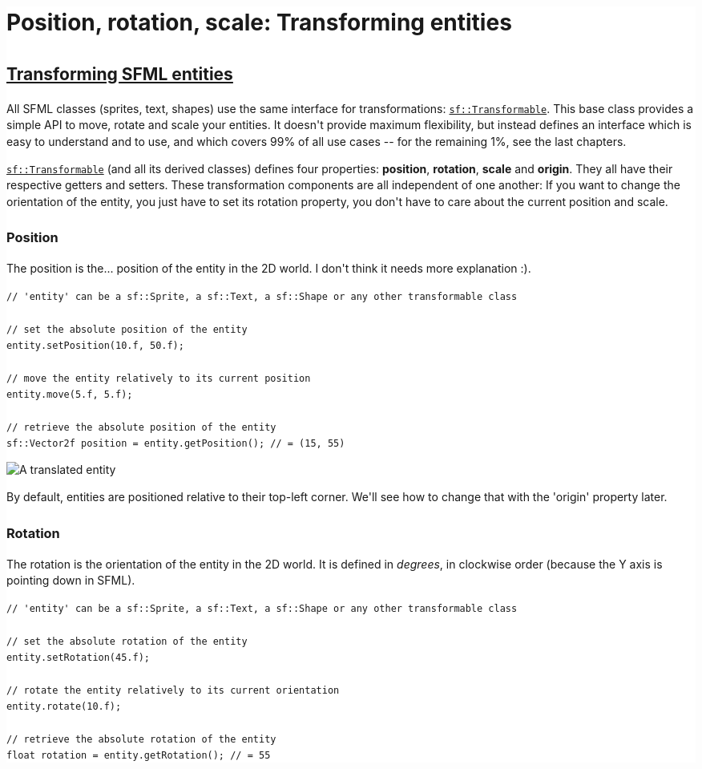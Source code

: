 # Position, rotation, scale: Transforming entities

## [Transforming SFML entities](https://www.sfml-dev.org/tutorials/2.6/graphics-transform.php#transforming-sfml-entities)[](https://www.sfml-dev.org/tutorials/2.6/graphics-transform.php#top "Top of the page")

All SFML classes (sprites, text, shapes) use the same interface for transformations: [`sf::Transformable`](https://www.sfml-dev.org/documentation/2.6.0/classsf_1_1Transformable.php "sf::Transformable documentation"). This base class provides a simple API to move, rotate and scale your entities. It doesn't provide maximum flexibility, but instead defines an interface which is easy to understand and to use, and which covers 99% of all use cases -- for the remaining 1%, see the last chapters.

[`sf::Transformable`](https://www.sfml-dev.org/documentation/2.6.0/classsf_1_1Transformable.php "sf::Transformable documentation") (and all its derived classes) defines four properties: **position**, **rotation**, **scale** and **origin**. They all have their respective getters and setters. These transformation components are all independent of one another: If you want to change the orientation of the entity, you just have to set its rotation property, you don't have to care about the current position and scale.

### Position

The position is the... position of the entity in the 2D world. I don't think it needs more explanation :).

```
// 'entity' can be a sf::Sprite, a sf::Text, a sf::Shape or any other transformable class

// set the absolute position of the entity
entity.setPosition(10.f, 50.f);

// move the entity relatively to its current position
entity.move(5.f, 5.f);

// retrieve the absolute position of the entity
sf::Vector2f position = entity.getPosition(); // = (15, 55)
```

![A translated entity](https://www.sfml-dev.org/tutorials/2.6/images/graphics-transform-position.png)

By default, entities are positioned relative to their top-left corner. We'll see how to change that with the 'origin' property later.

### Rotation

The rotation is the orientation of the entity in the 2D world. It is defined in _degrees_, in clockwise order (because the Y axis is pointing down in SFML).

```
// 'entity' can be a sf::Sprite, a sf::Text, a sf::Shape or any other transformable class

// set the absolute rotation of the entity
entity.setRotation(45.f);

// rotate the entity relatively to its current orientation
entity.rotate(10.f);

// retrieve the absolute rotation of the entity
float rotation = entity.getRotation(); // = 55
```
